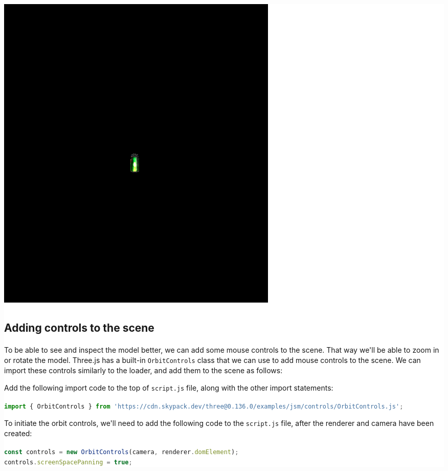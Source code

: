![model-side-view](model-side-view.png)

## Adding controls to the scene

To be able to see and inspect the model better, we can add some mouse controls to the scene. That way we'll be able to zoom in or rotate the model. Three.js has a built-in `OrbitControls` class that we can use to add mouse controls to the scene. We can import these controls similarly to the loader, and add them to the scene as follows:


Add the following import code to the top of  `script.js` file, along with the other import statements:

```javascript
import { OrbitControls } from 'https://cdn.skypack.dev/three@0.136.0/examples/jsm/controls/OrbitControls.js';
```

To initiate the orbit controls, we'll need to add the following code to the `script.js` file, after the renderer and camera have been created:

```javascript
const controls = new OrbitControls(camera, renderer.domElement);
controls.screenSpacePanning = true;
```

